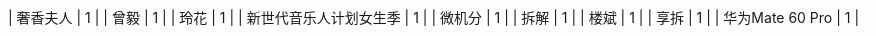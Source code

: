 | 奢香夫人 | 1 |
| 曾毅 | 1 |
| 玲花 | 1 |
| 新世代音乐人计划女生季 | 1 |
| 微机分 | 1 |
| 拆解 | 1 |
| 楼斌 | 1 |
| 享拆 | 1 |
| 华为Mate 60 Pro | 1 |
